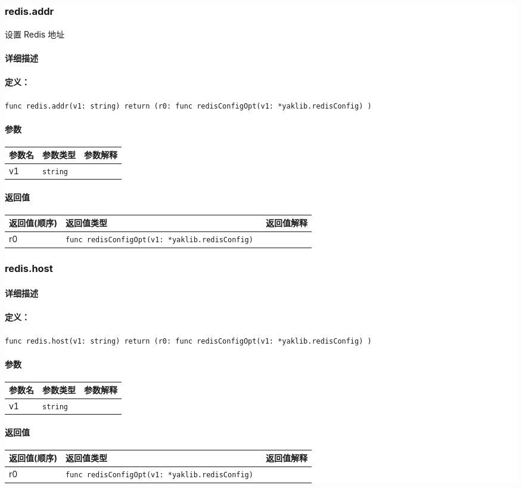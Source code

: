 
 
### redis.addr

设置 Redis 地址

#### 详细描述



#### 定义：

`func redis.addr(v1: string) return (r0: func redisConfigOpt(v1: *yaklib.redisConfig) )`


#### 参数

|参数名|参数类型|参数解释|
|:-----------|:---------- |:-----------|
| v1 | `string` |   |





#### 返回值

|返回值(顺序)|返回值类型|返回值解释|
|:-----------|:---------- |:-----------|
| r0 | `func redisConfigOpt(v1: *yaklib.redisConfig) ` |   |


 
### redis.host



#### 详细描述



#### 定义：

`func redis.host(v1: string) return (r0: func redisConfigOpt(v1: *yaklib.redisConfig) )`


#### 参数

|参数名|参数类型|参数解释|
|:-----------|:---------- |:-----------|
| v1 | `string` |   |





#### 返回值

|返回值(顺序)|返回值类型|返回值解释|
|:-----------|:---------- |:-----------|
| r0 | `func redisConfigOpt(v1: *yaklib.redisConfig) ` |   |
